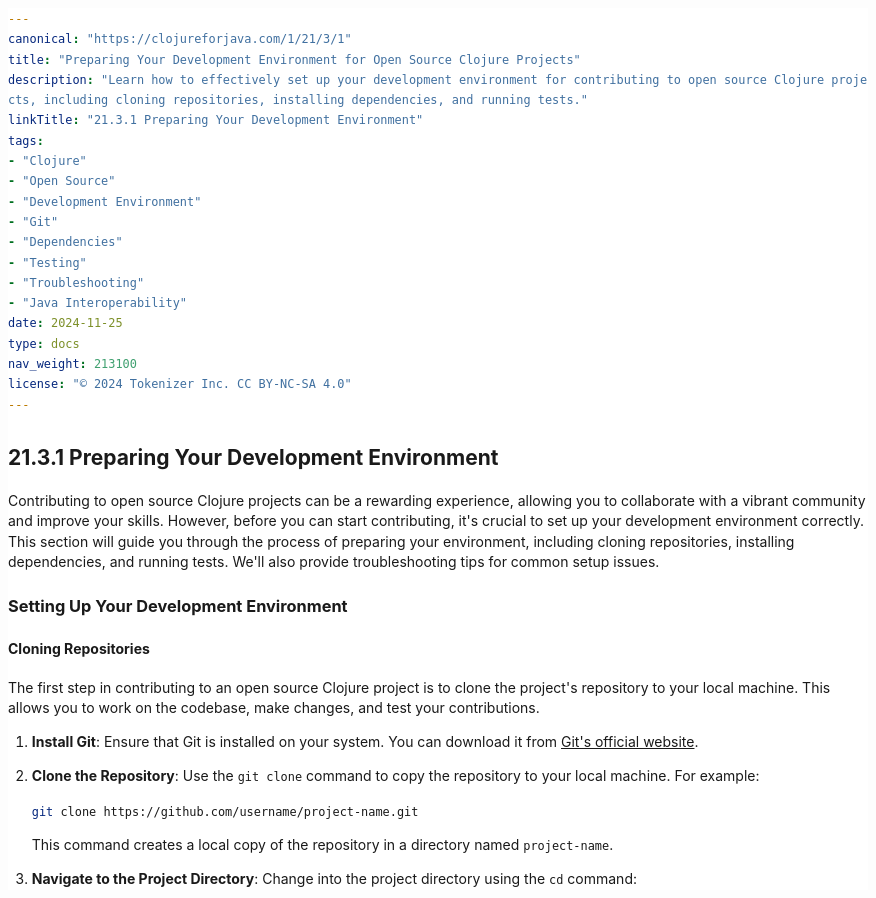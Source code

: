 ```yaml
---
canonical: "https://clojureforjava.com/1/21/3/1"
title: "Preparing Your Development Environment for Open Source Clojure Projects"
description: "Learn how to effectively set up your development environment for contributing to open source Clojure projects, including cloning repositories, installing dependencies, and running tests."
linkTitle: "21.3.1 Preparing Your Development Environment"
tags:
- "Clojure"
- "Open Source"
- "Development Environment"
- "Git"
- "Dependencies"
- "Testing"
- "Troubleshooting"
- "Java Interoperability"
date: 2024-11-25
type: docs
nav_weight: 213100
license: "© 2024 Tokenizer Inc. CC BY-NC-SA 4.0"
---
```


## 21.3.1 Preparing Your Development Environment

Contributing to open source Clojure projects can be a rewarding experience, allowing you to collaborate with a vibrant community and improve your skills. However, before you can start contributing, it's crucial to set up your development environment correctly. This section will guide you through the process of preparing your environment, including cloning repositories, installing dependencies, and running tests. We'll also provide troubleshooting tips for common setup issues.

### Setting Up Your Development Environment

#### Cloning Repositories

The first step in contributing to an open source Clojure project is to clone the project's repository to your local machine. This allows you to work on the codebase, make changes, and test your contributions.

1. **Install Git**: Ensure that Git is installed on your system. You can download it from [Git's official website](https://git-scm.com/).

2. **Clone the Repository**: Use the `git clone` command to copy the repository to your local machine. For example:

   ```bash
   git clone https://github.com/username/project-name.git
   ```

   This command creates a local copy of the repository in a directory named `project-name`.

3. **Navigate to the Project Directory**: Change into the project directory using the `cd` command:
